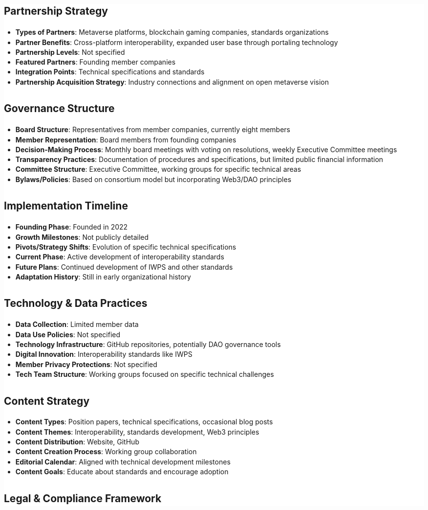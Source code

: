 ## Partnership Strategy

- **Types of Partners**: Metaverse platforms, blockchain gaming companies, standards organizations
- **Partner Benefits**: Cross-platform interoperability, expanded user base through portaling technology
- **Partnership Levels**: Not specified
- **Featured Partners**: Founding member companies
- **Integration Points**: Technical specifications and standards
- **Partnership Acquisition Strategy**: Industry connections and alignment on open metaverse vision

## Governance Structure

- **Board Structure**: Representatives from member companies, currently eight members
- **Member Representation**: Board members from founding companies
- **Decision-Making Process**: Monthly board meetings with voting on resolutions, weekly Executive Committee meetings
- **Transparency Practices**: Documentation of procedures and specifications, but limited public financial information
- **Committee Structure**: Executive Committee, working groups for specific technical areas
- **Bylaws/Policies**: Based on consortium model but incorporating Web3/DAO principles

## Implementation Timeline

- **Founding Phase**: Founded in 2022
- **Growth Milestones**: Not publicly detailed
- **Pivots/Strategy Shifts**: Evolution of specific technical specifications
- **Current Phase**: Active development of interoperability standards
- **Future Plans**: Continued development of IWPS and other standards
- **Adaptation History**: Still in early organizational history

## Technology & Data Practices

- **Data Collection**: Limited member data
- **Data Use Policies**: Not specified
- **Technology Infrastructure**: GitHub repositories, potentially DAO governance tools
- **Digital Innovation**: Interoperability standards like IWPS
- **Member Privacy Protections**: Not specified
- **Tech Team Structure**: Working groups focused on specific technical challenges

## Content Strategy

- **Content Types**: Position papers, technical specifications, occasional blog posts
- **Content Themes**: Interoperability, standards development, Web3 principles
- **Content Distribution**: Website, GitHub
- **Content Creation Process**: Working group collaboration
- **Editorial Calendar**: Aligned with technical development milestones
- **Content Goals**: Educate about standards and encourage adoption

## Legal & Compliance Framework
